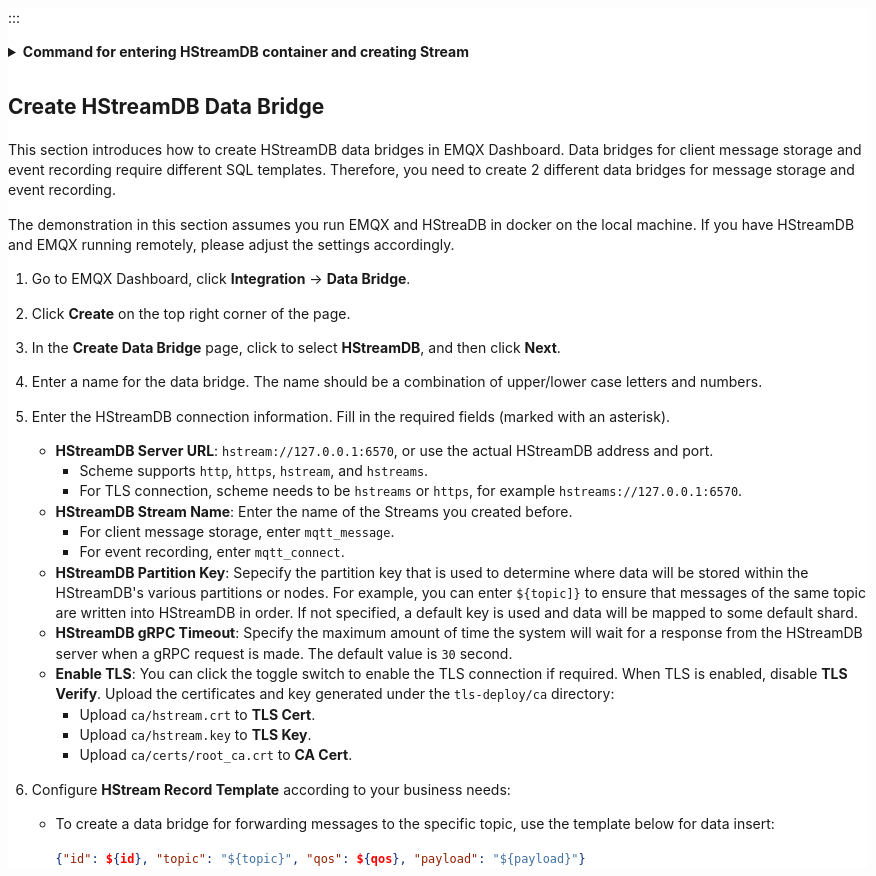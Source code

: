    :::

   <details><summary><b>Command for entering HStreamDB container and creating Stream</b></summary></details>

## Create HStreamDB Data Bridge

This section introduces how to create HStreamDB data bridges in EMQX Dashboard. Data bridges for client message storage and event recording require different SQL templates. Therefore, you need to create 2 different data bridges for message storage and event recording.

The demonstration in this section assumes you run EMQX and HStreaDB in docker on the local machine. If you have HStreamDB and EMQX running remotely, please adjust the settings accordingly.

1. Go to EMQX Dashboard, click **Integration** -> **Data Bridge**.

2. Click **Create** on the top right corner of the page.

3. In the **Create Data Bridge** page, click to select **HStreamDB**, and then click **Next**.

4. Enter a name for the data bridge. The name should be a combination of upper/lower case letters and numbers.

5. Enter the HStreamDB connection information. Fill in the required fields (marked with an asterisk).

   - **HStreamDB Server URL**: `hstream://127.0.0.1:6570`, or use the actual HStreamDB address and port.
     - Scheme supports `http`, `https`, `hstream`, and `hstreams`.
     - For TLS connection, scheme needs to be `hstreams` or `https`, for example `hstreams://127.0.0.1:6570`.
   - **HStreamDB Stream Name**: Enter the name of the Streams you created before.
     - For client message storage, enter `mqtt_message`.
     - For event recording, enter `mqtt_connect`.
   - **HStreamDB Partition Key**: Sepecify the partition key that is used to determine where data will be stored within the HStreamDB's various partitions or nodes. For example, you can enter `${topic]}` to ensure that messages of the same topic are written into HStreamDB in order. If not specified, a default key is used and data will be mapped to some default shard.
   - **HStreamDB gRPC Timeout**: Specify the maximum amount of time the system will wait for a response from the HStreamDB server when a gRPC request is made. The default value is `30` second.
   - **Enable TLS**: You can click the toggle switch to enable the TLS connection if required. When TLS is enabled, disable **TLS Verify**. Upload the certificates and key generated under the `tls-deploy/ca` directory:
     - Upload `ca/hstream.crt` to **TLS Cert**.
     - Upload `ca/hstream.key` to **TLS Key**.
     - Upload `ca/certs/root_ca.crt` to **CA Cert**.

6. Configure **HStream Record Template** according to your business needs:

   - To create a data bridge for forwarding messages to the specific topic, use the template below for data insert:

     ```json
     {"id": ${id}, "topic": "${topic}", "qos": ${qos}, "payload": "${payload}"}
     ```
